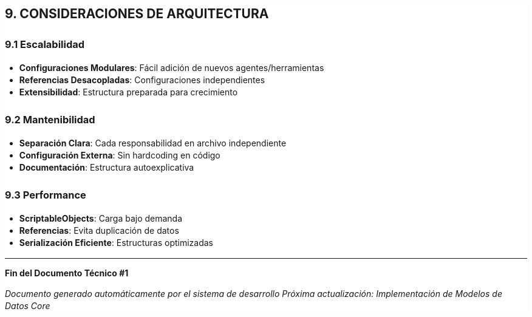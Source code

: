 
## 9. CONSIDERACIONES DE ARQUITECTURA

### 9.1 Escalabilidad
- **Configuraciones Modulares**: Fácil adición de nuevos agentes/herramientas
- **Referencias Desacopladas**: Configuraciones independientes
- **Extensibilidad**: Estructura preparada para crecimiento

### 9.2 Mantenibilidad
- **Separación Clara**: Cada responsabilidad en archivo independiente
- **Configuración Externa**: Sin hardcoding en código
- **Documentación**: Estructura autoexplicativa

### 9.3 Performance
- **ScriptableObjects**: Carga bajo demanda
- **Referencias**: Evita duplicación de datos
- **Serialización Eficiente**: Estructuras optimizadas

---

**Fin del Documento Técnico #1**

*Documento generado automáticamente por el sistema de desarrollo*
*Próxima actualización: Implementación de Modelos de Datos Core*
